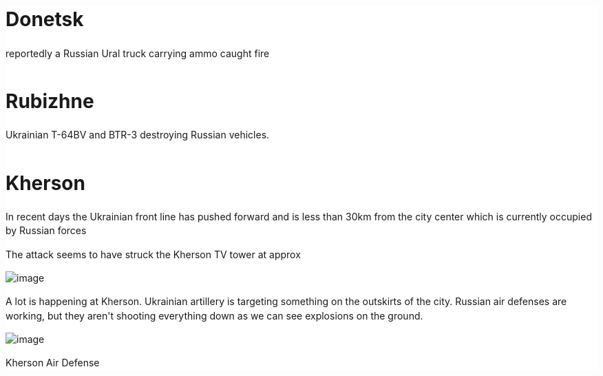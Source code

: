 
# Donetsk

reportedly a Russian Ural truck carrying ammo caught fire

<video 
  src="https://user-images.githubusercontent.com/34960418/165601572-7aa81fef-6268-4c9b-8dde-fb32316ddd92.mp4" controls="controls" style="max-width: 730px;">
</video>


# Rubizhne

Ukrainian T-64BV and BTR-3 destroying Russian vehicles.

<video 
  src="https://user-images.githubusercontent.com/34960418/165489017-422d2a4d-c08d-447a-be90-fb898cac8324.mp4" controls="controls" style="max-width: 730px;">
</video>

<video 
  src="https://user-images.githubusercontent.com/34960418/165567011-4323ffbd-09b6-4ca5-9380-3c7e19376672.mp4" controls="controls" style="max-width: 730px;">
</video>


# Kherson

In recent days the Ukrainian front line has pushed forward and is less than 30km from the city center which is currently occupied by Russian forces

The attack seems to have struck the Kherson TV tower at approx

![image](https://user-images.githubusercontent.com/34960418/165634076-5bddace3-259c-4352-8764-f3ae26f72932.png)

<video 
  src="https://user-images.githubusercontent.com/34960418/165631154-1ded3483-b5aa-4b5e-b716-757cd3022107.mp4" controls="controls" style="max-width: 730px;">
</video>

A lot is happening at Kherson. Ukrainian artillery is targeting something on the outskirts of the city. Russian air defenses are working, but they aren't shooting everything down as we can see explosions on the ground.

![image](https://user-images.githubusercontent.com/34960418/165631567-2b533df9-5aee-4c05-b1c6-9a2a12cc6b43.png)

<video 
  src="https://user-images.githubusercontent.com/34960418/165631821-5cc80ac9-1f6d-40c5-ae18-46278ba8c08e.mp4" controls="controls" style="max-width: 730px;">
</video>

Kherson Air Defense

<video 
  src="https://user-images.githubusercontent.com/34960418/165633870-508273ee-6e35-441f-b8ce-3cf36fe78740.mp4" controls="controls" style="max-width: 730px;">
</video>
